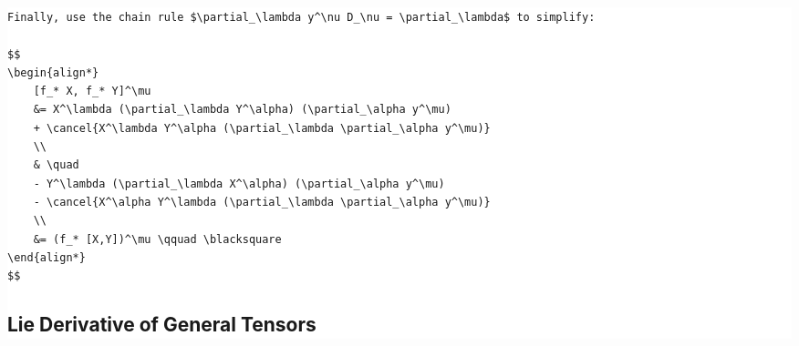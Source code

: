    Finally, use the chain rule $\partial_\lambda y^\nu D_\nu = \partial_\lambda$ to simplify:

    $$
    \begin{align*}
        [f_* X, f_* Y]^\mu 
        &= X^\lambda (\partial_\lambda Y^\alpha) (\partial_\alpha y^\mu)
        + \cancel{X^\lambda Y^\alpha (\partial_\lambda \partial_\alpha y^\mu)}
        \\
        & \quad 
        - Y^\lambda (\partial_\lambda X^\alpha) (\partial_\alpha y^\mu)
        - \cancel{X^\alpha Y^\lambda (\partial_\lambda \partial_\alpha y^\mu)}
        \\
        &= (f_* [X,Y])^\mu \qquad \blacksquare
    \end{align*}
    $$

## Lie Derivative of General Tensors